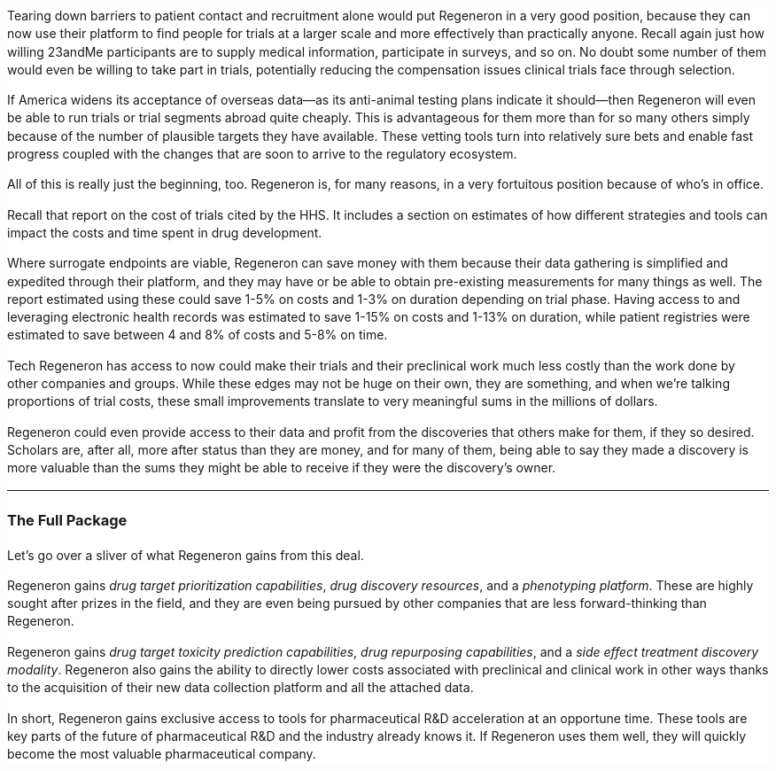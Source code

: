 Tearing down barriers to patient contact and recruitment alone would put Regeneron in a very good position, because they can now use their platform to find people for trials at a larger scale and more effectively than practically anyone. Recall again just how willing 23andMe participants are to supply medical information, participate in surveys, and so on. No doubt some number of them would even be willing to take part in trials, potentially reducing the compensation issues clinical trials face through selection.

If America widens its acceptance of overseas data—as its anti-animal testing plans indicate it should—then Regeneron will even be able to run trials or trial segments abroad quite cheaply. This is advantageous for them more than for so many others simply because of the number of plausible targets they have available. These vetting tools turn into relatively sure bets and enable fast progress coupled with the changes that are soon to arrive to the regulatory ecosystem.

All of this is really just the beginning, too. Regeneron is, for many reasons, in a very fortuitous position because of who’s in office.

Recall that report on the cost of trials cited by the HHS. It includes a section on estimates of how different strategies and tools can impact the costs and time spent in drug development.

Where surrogate endpoints are viable, Regeneron can save money with them because their data gathering is simplified and expedited through their platform, and they may have or be able to obtain pre-existing measurements for many things as well. The report estimated using these could save 1-5% on costs and 1-3% on duration depending on trial phase. Having access to and leveraging electronic health records was estimated to save 1-15% on costs and 1-13% on duration, while patient registries were estimated to save between 4 and 8% of costs and 5-8% on time.

Tech Regeneron has access to now could make their trials and their preclinical work much less costly than the work done by other companies and groups. While these edges may not be huge on their own, they are something, and when we’re talking proportions of trial costs, these small improvements translate to very meaningful sums in the millions of dollars.

Regeneron could even provide access to their data and profit from the discoveries that others make for them, if they so desired. Scholars are, after all, more after status than they are money, and for many of them, being able to say they made a discovery is more valuable than the sums they might be able to receive if they were the discovery’s owner.

---

### The Full Package

Let’s go over a sliver of what Regeneron gains from this deal.

Regeneron gains *drug target prioritization capabilities*, *drug discovery resources*, and a *phenotyping platform*. These are highly sought after prizes in the field, and they are even being pursued by other companies that are less forward-thinking than Regeneron.

Regeneron gains *drug target toxicity prediction capabilities*, *drug repurposing capabilities*, and a *side effect treatment discovery modality*. Regeneron also gains the ability to directly lower costs associated with preclinical and clinical work in other ways thanks to the acquisition of their new data collection platform and all the attached data.

In short, Regeneron gains exclusive access to tools for pharmaceutical R&D acceleration at an opportune time. These tools are key parts of the future of pharmaceutical R&D and the industry already knows it. If Regeneron uses them well, they will quickly become the most valuable pharmaceutical company.

